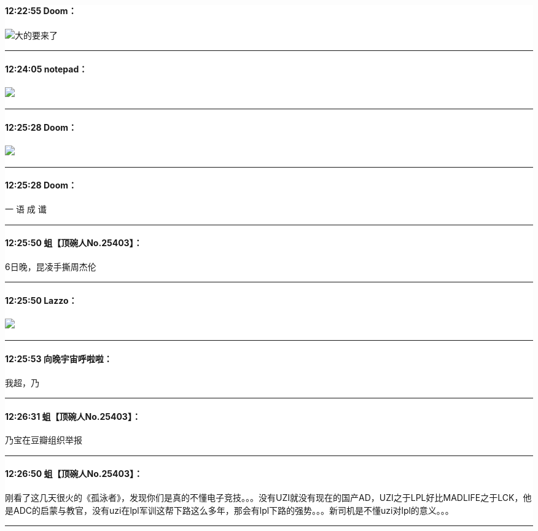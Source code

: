 #### 12:22:55  Doom：

![](http://gchat.qpic.cn/gchatpic_new/1747222904/614391357-2542038792-C4DDEA1C2E51E2E07E2AE9269DB3FFBD/0?term=2")大的要来了

*****

#### 12:24:05  notepad：

![](http://gchat.qpic.cn/gchatpic_new/976058243/614391357-2562211146-0275A2D8F98C6EC28244DDEE18395CA0/0?term=2")

*****

#### 12:25:28  Doom：

![](http://gchat.qpic.cn/gchatpic_new/1747222904/614391357-2219555778-16DBDB897CF07F2ACE8BFAE1B76C229F/0?term=2")

*****

#### 12:25:28  Doom：

一 语 成 谶

*****

#### 12:25:50  蛆【顶碗人No.25403】：

6日晚，昆凌手撕周杰伦

*****

#### 12:25:50  Lazzo：

![](http://gchat.qpic.cn/gchatpic_new/1302208681/614391357-2547455521-27F0982B2F859B753D8AB6A060EE9D35/0?term=2")

*****

#### 12:25:53  向晚宇宙呼啦啦：

我超，乃

*****

#### 12:26:31  蛆【顶碗人No.25403】：

乃宝在豆瓣组织举报

*****

#### 12:26:50  蛆【顶碗人No.25403】：

刚看了这几天很火的《孤泳者》，发现你们是真的不懂电子竞技。。。没有UZI就没有现在的国产AD，UZI之于LPL好比MADLIFE之于LCK，他是ADC的启蒙与教官，没有uzi在lpl军训这帮下路这么多年，那会有lpl下路的强势。。。新司机是不懂uzi对lpl的意义。。。 ​​​

*****

